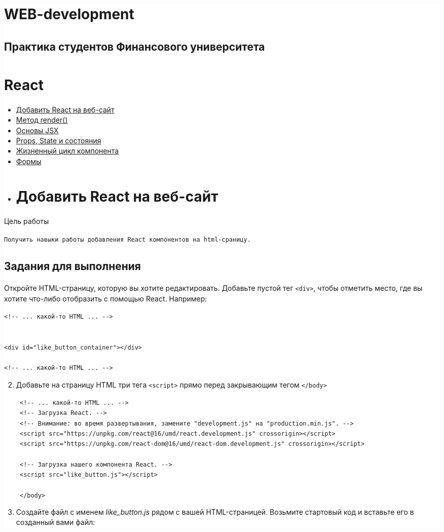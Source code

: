 # WEB-development


## Практика студентов Финансового университета


# React
- [Добавить React на веб-сайт](#добавить-react-на-веб-сайт)
- [Метод render()](#метод-render) 
- [Основы JSX](#основы-jsx)
- [Props, State и состояния](#props-state-и-события)
- [Жизненный цикл компонента](#жизненный-цикл-управление-ресурсами-и-составные-компоненты)
- [Формы](#формы)
- # Добавить React на веб-сайт

Цель работы

    Получить навыки работы добавления React компонентов на html-сраницу.

## Задания для выполнения

Откройте HTML-страницу, которую вы хотите редактировать. Добавьте пустой тег ``<div>``, чтобы отметить место, где вы хотите что-либо отобразить с помощью React. Например:

    <!-- ... какой-то HTML ... -->


    <div id="like_button_container"></div>
    
    <!-- ... какой-то HTML ... -->


2. Добавьте на страницу HTML три тега ``<script>`` прямо перед закрывающим тегом ``</body>``


        <!-- ... какой-то HTML ... -->
        <!-- Загрузка React. -->
        <!-- Внимание: во время развертывания, замените "development.js" на "production.min.js". -->
        <script src="https://unpkg.com/react@16/umd/react.development.js" crossorigin></script>
        <script src="https://unpkg.com/react-dom@16/umd/react-dom.development.js" crossorigin></script>
        
        <!-- Загрузка нашего компонента React. -->
        <script src="like_button.js"></script>
        
        </body>


3. Создайте файл с именем *like_button.js* рядом с вашей HTML-страницей. Возьмите стартовый код и вставьте его в созданный вами файл:
